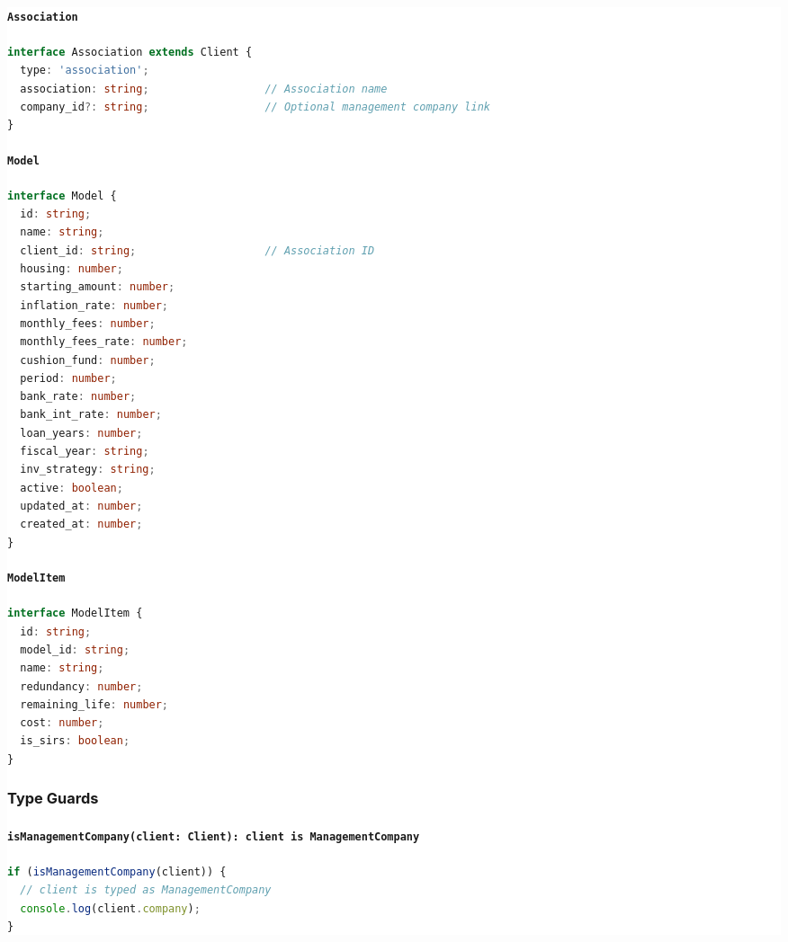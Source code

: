 #### `Association`
```typescript
interface Association extends Client {
  type: 'association';
  association: string;                  // Association name
  company_id?: string;                  // Optional management company link
}
```

#### `Model`
```typescript
interface Model {
  id: string;
  name: string;
  client_id: string;                    // Association ID
  housing: number;
  starting_amount: number;
  inflation_rate: number;
  monthly_fees: number;
  monthly_fees_rate: number;
  cushion_fund: number;
  period: number;
  bank_rate: number;
  bank_int_rate: number;
  loan_years: number;
  fiscal_year: string;
  inv_strategy: string;
  active: boolean;
  updated_at: number;
  created_at: number;
}
```

#### `ModelItem`
```typescript
interface ModelItem {
  id: string;
  model_id: string;
  name: string;
  redundancy: number;
  remaining_life: number;
  cost: number;
  is_sirs: boolean;
}
```

### Type Guards

#### `isManagementCompany(client: Client): client is ManagementCompany`
```typescript
if (isManagementCompany(client)) {
  // client is typed as ManagementCompany
  console.log(client.company);
}
```
